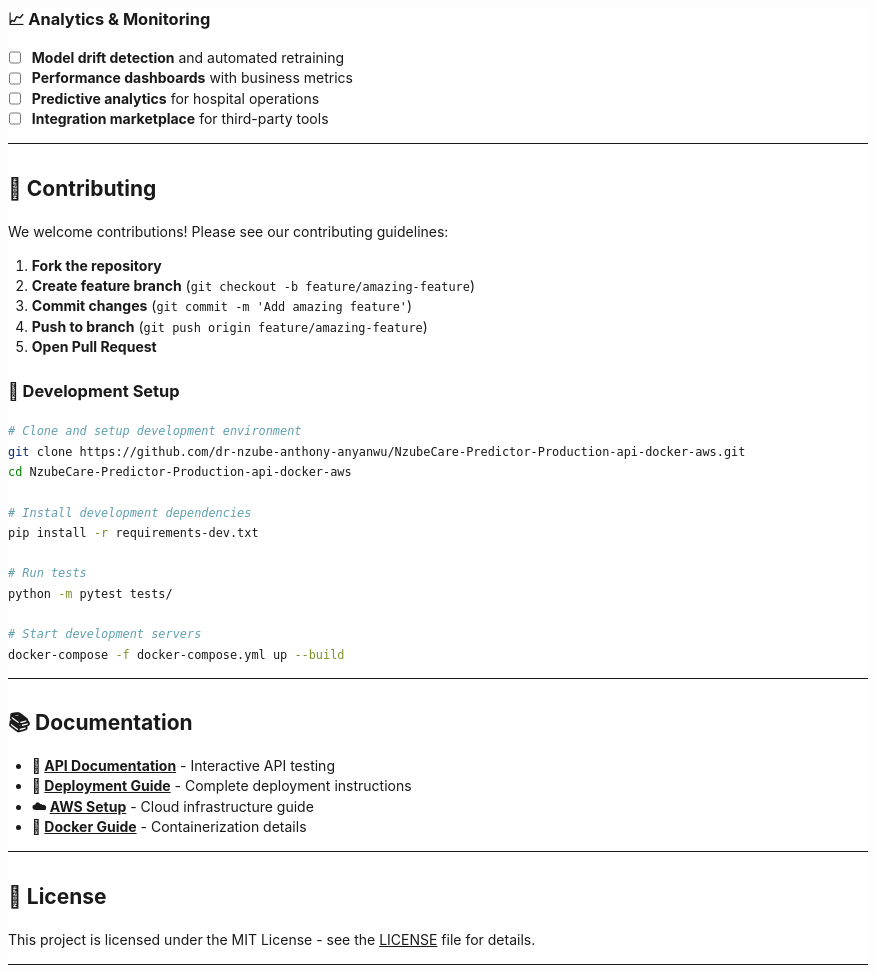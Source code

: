 ### **📈 Analytics & Monitoring**
- [ ] **Model drift detection** and automated retraining
- [ ] **Performance dashboards** with business metrics
- [ ] **Predictive analytics** for hospital operations
- [ ] **Integration marketplace** for third-party tools

---

## 🤝 **Contributing**

We welcome contributions! Please see our contributing guidelines:

1. **Fork the repository**
2. **Create feature branch** (`git checkout -b feature/amazing-feature`)
3. **Commit changes** (`git commit -m 'Add amazing feature'`)
4. **Push to branch** (`git push origin feature/amazing-feature`)
5. **Open Pull Request**

### **🔧 Development Setup**
```bash
# Clone and setup development environment
git clone https://github.com/dr-nzube-anthony-anyanwu/NzubeCare-Predictor-Production-api-docker-aws.git
cd NzubeCare-Predictor-Production-api-docker-aws

# Install development dependencies
pip install -r requirements-dev.txt

# Run tests
python -m pytest tests/

# Start development servers
docker-compose -f docker-compose.yml up --build
```

---

## 📚 **Documentation**

- **📖 [API Documentation](http://nzubecare-alb-678821866.us-east-1.elb.amazonaws.com/api/docs)** - Interactive API testing
- **🚀 [Deployment Guide](docs/DEPLOYMENT.md)** - Complete deployment instructions
- **☁️ [AWS Setup](docs/aws-setup-commands.md)** - Cloud infrastructure guide
- **🐳 [Docker Guide](docs/DOCKER.md)** - Containerization details

---

## 📄 **License**

This project is licensed under the MIT License - see the [LICENSE](LICENSE) file for details.

---
